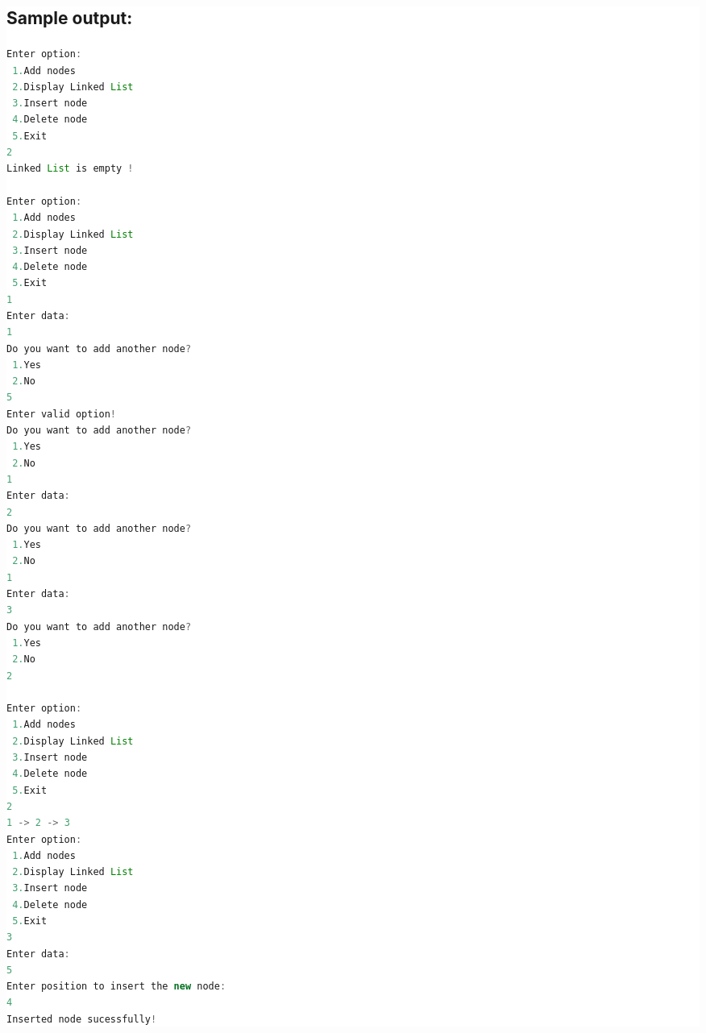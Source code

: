 ## **Sample output:**

```java
Enter option:
 1.Add nodes
 2.Display Linked List
 3.Insert node
 4.Delete node
 5.Exit
2
Linked List is empty !

Enter option:
 1.Add nodes
 2.Display Linked List
 3.Insert node
 4.Delete node
 5.Exit
1
Enter data: 
1
Do you want to add another node?
 1.Yes
 2.No
5
Enter valid option!
Do you want to add another node?
 1.Yes
 2.No
1
Enter data: 
2
Do you want to add another node?
 1.Yes
 2.No
1
Enter data: 
3
Do you want to add another node?
 1.Yes
 2.No
2

Enter option:
 1.Add nodes
 2.Display Linked List
 3.Insert node
 4.Delete node
 5.Exit
2
1 -> 2 -> 3
Enter option:
 1.Add nodes
 2.Display Linked List
 3.Insert node
 4.Delete node
 5.Exit
3
Enter data: 
5
Enter position to insert the new node:
4
Inserted node sucessfully!
```